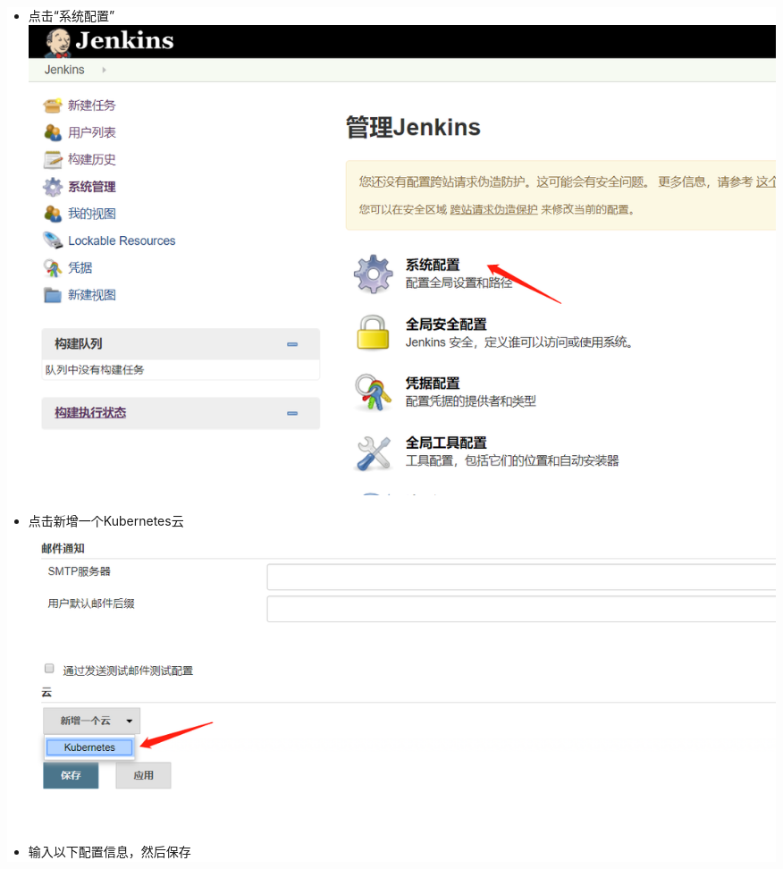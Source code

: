 - 点击“系统配置”    
![img](images/jenkins/jenkins-23.png)

- 点击新增一个Kubernetes云      
![img](images/jenkins/jenkins-24.png)

- 输入以下配置信息，然后保存  